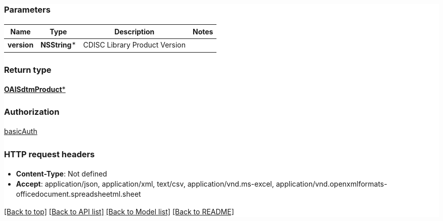 ### Parameters

Name | Type | Description  | Notes
------------- | ------------- | ------------- | -------------
 **version** | **NSString***| CDISC Library Product Version | 

### Return type

[**OAISdtmProduct***](OAISdtmProduct.md)

### Authorization

[basicAuth](../README.md#basicAuth)

### HTTP request headers

 - **Content-Type**: Not defined
 - **Accept**: application/json, application/xml, text/csv, application/vnd.ms-excel, application/vnd.openxmlformats-officedocument.spreadsheetml.sheet

[[Back to top]](#) [[Back to API list]](../README.md#documentation-for-api-endpoints) [[Back to Model list]](../README.md#documentation-for-models) [[Back to README]](../README.md)


